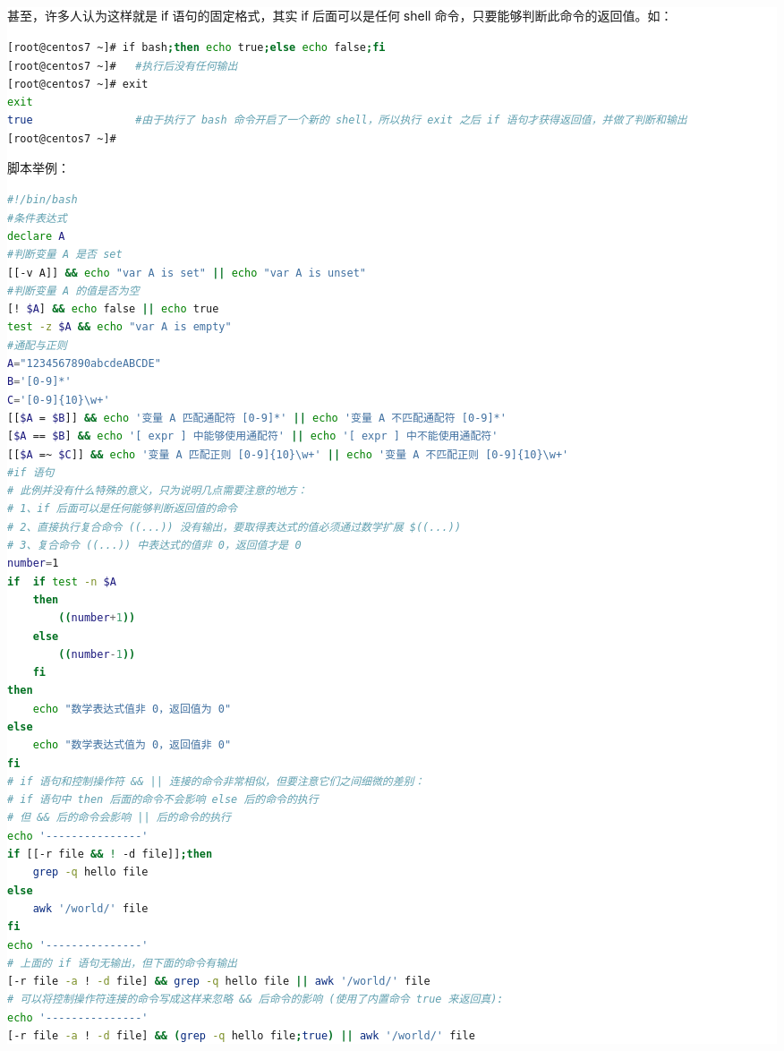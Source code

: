 甚至，许多人认为这样就是 if 语句的固定格式，其实 if 后面可以是任何 shell 命令，只要能够判断此命令的返回值。如：

```bash
[root@centos7 ~]# if bash;then echo true;else echo false;fi
[root@centos7 ~]#   #执行后没有任何输出
[root@centos7 ~]# exit
exit
true                #由于执行了 bash 命令开启了一个新的 shell，所以执行 exit 之后 if 语句才获得返回值，并做了判断和输出
[root@centos7 ~]#
```

脚本举例：

```bash
#!/bin/bash
#条件表达式
declare A
#判断变量 A 是否 set
[[-v A]] && echo "var A is set" || echo "var A is unset"
#判断变量 A 的值是否为空
[! $A] && echo false || echo true
test -z $A && echo "var A is empty"
#通配与正则
A="1234567890abcdeABCDE"
B='[0-9]*'
C='[0-9]{10}\w+'
[[$A = $B]] && echo '变量 A 匹配通配符 [0-9]*' || echo '变量 A 不匹配通配符 [0-9]*'
[$A == $B] && echo '[ expr ] 中能够使用通配符' || echo '[ expr ] 中不能使用通配符'
[[$A =~ $C]] && echo '变量 A 匹配正则 [0-9]{10}\w+' || echo '变量 A 不匹配正则 [0-9]{10}\w+'
#if 语句
# 此例并没有什么特殊的意义，只为说明几点需要注意的地方：
# 1、if 后面可以是任何能够判断返回值的命令
# 2、直接执行复合命令 ((...)) 没有输出，要取得表达式的值必须通过数学扩展 $((...))
# 3、复合命令 ((...)) 中表达式的值非 0，返回值才是 0
number=1
if  if test -n $A
    then
        ((number+1))
    else
        ((number-1))
    fi
then
    echo "数学表达式值非 0，返回值为 0"
else
    echo "数学表达式值为 0，返回值非 0"
fi
# if 语句和控制操作符 && || 连接的命令非常相似，但要注意它们之间细微的差别：
# if 语句中 then 后面的命令不会影响 else 后的命令的执行
# 但 && 后的命令会影响 || 后的命令的执行
echo '---------------'
if [[-r file && ! -d file]];then
    grep -q hello file
else
    awk '/world/' file
fi
echo '---------------'
# 上面的 if 语句无输出，但下面的命令有输出
[-r file -a ! -d file] && grep -q hello file || awk '/world/' file
# 可以将控制操作符连接的命令写成这样来忽略 && 后命令的影响 (使用了内置命令 true 来返回真):
echo '---------------'
[-r file -a ! -d file] && (grep -q hello file;true) || awk '/world/' file
```
